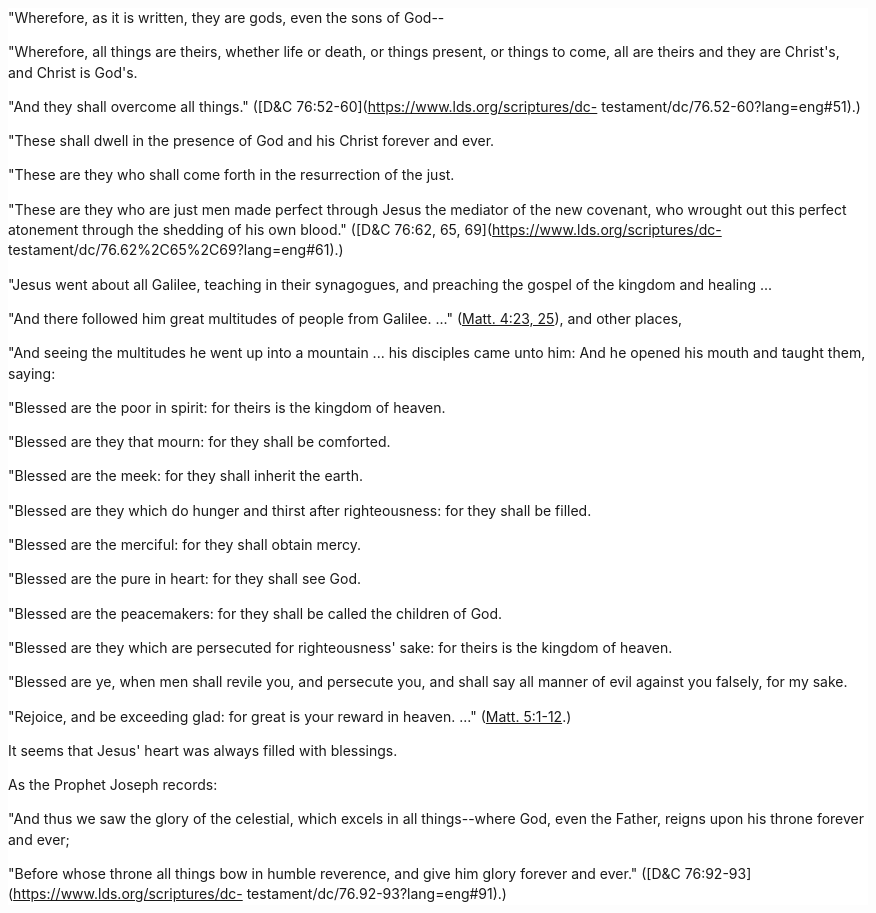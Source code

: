 "Wherefore, as it is written, they are gods, even the sons of God--

"Wherefore, all things are theirs, whether life or death, or things present,
or things to come, all are theirs and they are Christ's, and Christ is God's.

"And they shall overcome all things." ([D&amp;C
76:52-60](https://www.lds.org/scriptures/dc-
testament/dc/76.52-60?lang=eng#51).)

"These shall dwell in the presence of God and his Christ forever and ever.

"These are they who shall come forth in the resurrection of the just.

"These are they who are just men made perfect through Jesus the mediator of
the new covenant, who wrought out this perfect atonement through the shedding
of his own blood." ([D&amp;C 76:62, 65, 69](https://www.lds.org/scriptures/dc-
testament/dc/76.62%2C65%2C69?lang=eng#61).)

"Jesus went about all Galilee, teaching in their synagogues, and preaching the
gospel of the kingdom and healing ...

"And there followed him great multitudes of people from Galilee. ..." ([Matt.
4:23, 25](https://www.lds.org/scriptures/nt/matt/4.23%2C25?lang=eng#22)), and
other places,

"And seeing the multitudes he went up into a mountain ... his disciples came
unto him: And he opened his mouth and taught them, saying:

"Blessed are the poor in spirit: for theirs is the kingdom of heaven.

"Blessed are they that mourn: for they shall be comforted.

"Blessed are the meek: for they shall inherit the earth.

"Blessed are they which do hunger and thirst after righteousness: for they
shall be filled.

"Blessed are the merciful: for they shall obtain mercy.

"Blessed are the pure in heart: for they shall see God.

"Blessed are the peacemakers: for they shall be called the children of God.

"Blessed are they which are persecuted for righteousness' sake: for theirs is
the kingdom of heaven.

"Blessed are ye, when men shall revile you, and persecute you, and shall say
all manner of evil against you falsely, for my sake.

"Rejoice, and be exceeding glad: for great is your reward in heaven. ..."
([Matt. 5:1-12](https://www.lds.org/scriptures/nt/matt/5.1-12?lang=eng#0).)

It seems that Jesus' heart was always filled with blessings.

As the Prophet Joseph records:

"And thus we saw the glory of the celestial, which excels in all things--where
God, even the Father, reigns upon his throne forever and ever;

"Before whose throne all things bow in humble reverence, and give him glory
forever and ever." ([D&amp;C 76:92-93](https://www.lds.org/scriptures/dc-
testament/dc/76.92-93?lang=eng#91).)
